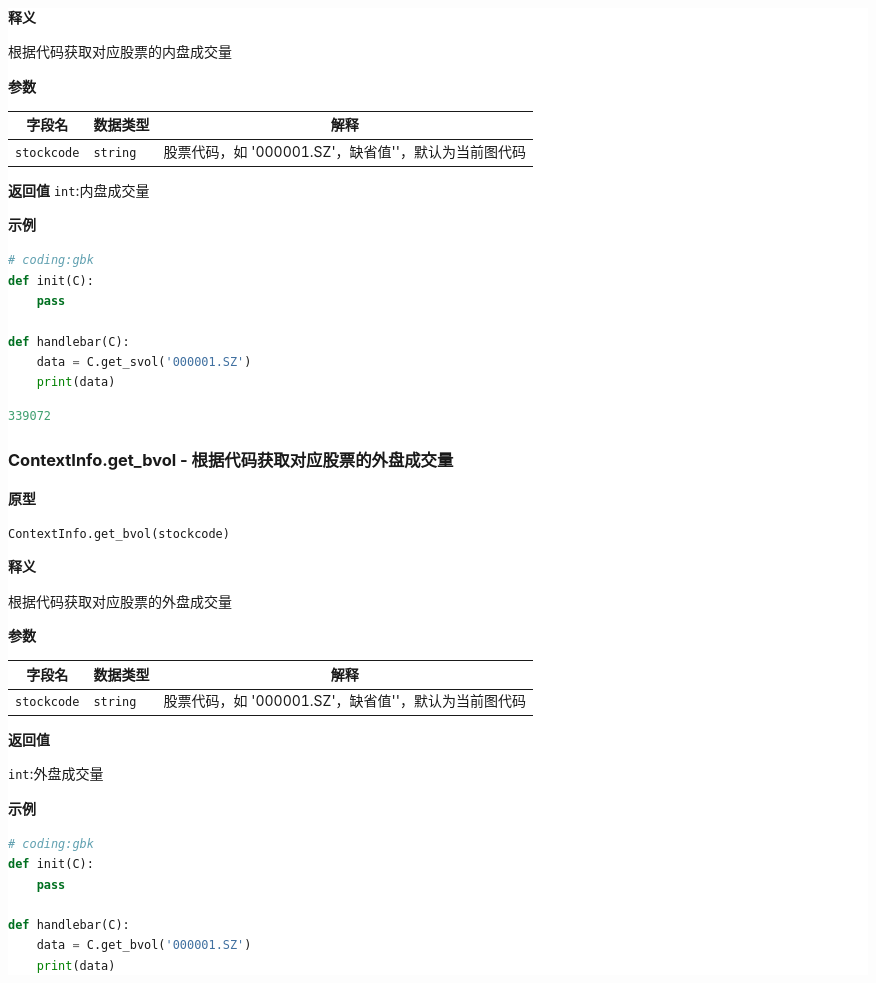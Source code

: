 **释义**

根据代码获取对应股票的内盘成交量

**参数**

| 字段名 | 数据类型 | 解释 |
| --- | --- | --- |
| `stockcode` | `string` | 股票代码，如 '000001.SZ'，缺省值''，默认为当前图代码 |

**返回值** `int`:内盘成交量

**示例**

```python
# coding:gbk
def init(C):
    pass
    
def handlebar(C):
    data = C.get_svol('000001.SZ')
    print(data)
```

```python
339072
```

### ContextInfo.get\_bvol - 根据代码获取对应股票的外盘成交量

**原型**

```python
ContextInfo.get_bvol(stockcode)
```

**释义**

根据代码获取对应股票的外盘成交量

**参数**

| 字段名 | 数据类型 | 解释 |
| --- | --- | --- |
| `stockcode` | `string` | 股票代码，如 '000001.SZ'，缺省值''，默认为当前图代码 |

**返回值**

`int`:外盘成交量

**示例**

```python
# coding:gbk
def init(C):
    pass
    
def handlebar(C):
    data = C.get_bvol('000001.SZ')
    print(data)
```
